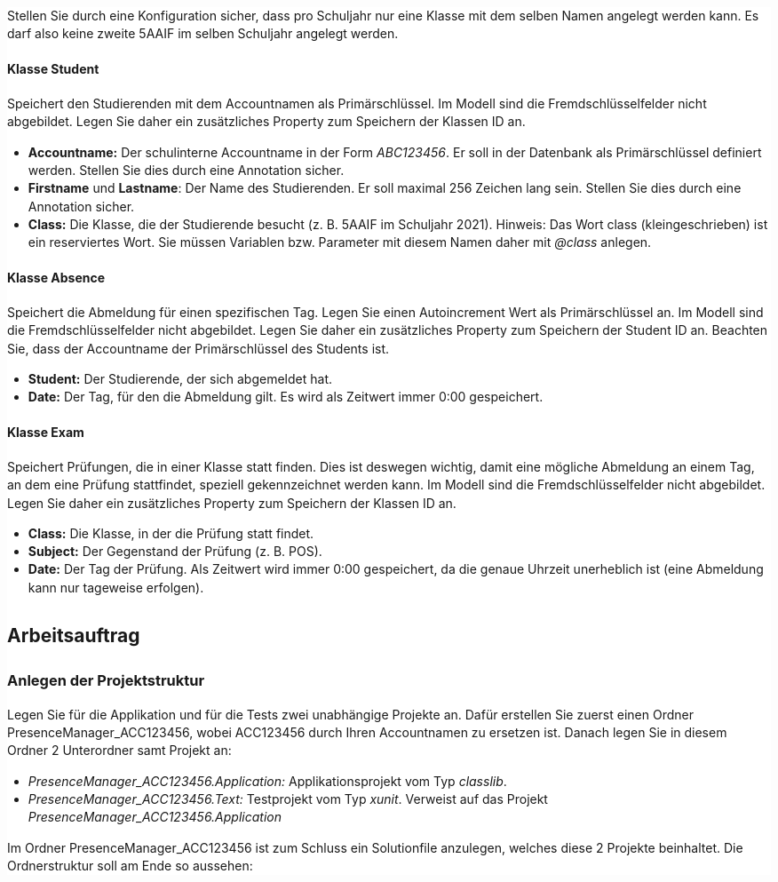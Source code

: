 Stellen Sie durch eine Konfiguration sicher, dass pro Schuljahr nur eine Klasse mit dem selben
Namen angelegt werden kann. Es darf also keine zweite 5AAIF im selben Schuljahr angelegt werden.


#### Klasse Student

Speichert den Studierenden mit dem Accountnamen als Primärschlüssel. Im Modell sind die
Fremdschlüsselfelder nicht abgebildet. Legen Sie daher ein zusätzliches Property zum Speichern
der Klassen ID an.

- **Accountname:** Der schulinterne Accountname in der Form *ABC123456*. Er soll in der Datenbank
  als Primärschlüssel definiert werden. Stellen Sie dies durch eine Annotation sicher.
- **Firstname** und **Lastname**: Der Name des Studierenden. Er soll maximal 256 Zeichen lang sein.
  Stellen Sie dies durch eine Annotation sicher.
- **Class:** Die Klasse, die der Studierende besucht (z. B. 5AAIF im Schuljahr 2021). Hinweis:
  Das Wort class (kleingeschrieben) ist ein reserviertes Wort. Sie müssen Variablen bzw. Parameter
  mit diesem Namen daher mit *@class* anlegen.

#### Klasse Absence

 Speichert die Abmeldung für einen spezifischen Tag. Legen Sie einen Autoincrement Wert als
 Primärschlüssel an. Im Modell sind die Fremdschlüsselfelder nicht abgebildet. Legen Sie daher ein
 zusätzliches Property zum Speichern der Student ID an. Beachten Sie, dass der Accountname der
 Primärschlüssel des Students ist.

 - **Student:** Der Studierende, der sich abgemeldet hat.
 - **Date:** Der Tag, für den die Abmeldung gilt. Es wird als Zeitwert immer 0:00 gespeichert.

#### Klasse Exam

 Speichert Prüfungen, die in einer Klasse statt finden. Dies ist deswegen wichtig, damit eine mögliche
 Abmeldung an einem Tag, an dem eine Prüfung stattfindet, speziell gekennzeichnet werden kann.
Im Modell sind die
Fremdschlüsselfelder nicht abgebildet. Legen Sie daher ein zusätzliches Property zum Speichern
der Klassen ID an.
 
- **Class:** Die Klasse, in der die Prüfung statt findet.
- **Subject:** Der Gegenstand der Prüfung (z. B. POS).
- **Date:** Der Tag der Prüfung. Als Zeitwert wird immer 0:00 gespeichert, da die genaue Uhrzeit
  unerheblich ist (eine Abmeldung kann nur tageweise erfolgen).

## Arbeitsauftrag

### Anlegen der Projektstruktur

Legen Sie für die Applikation und für die Tests zwei unabhängige Projekte an. Dafür erstellen
Sie zuerst einen Ordner PresenceManager_ACC123456, wobei ACC123456 durch Ihren Accountnamen
zu ersetzen ist. Danach legen Sie in diesem Ordner 2 Unterordner samt Projekt an:
- *PresenceManager_ACC123456.Application:* Applikationsprojekt vom Typ *classlib*.
- *PresenceManager_ACC123456.Text:* Testprojekt vom Typ *xunit*. Verweist auf das Projekt 
  *PresenceManager_ACC123456.Application*

Im Ordner PresenceManager_ACC123456 ist zum Schluss ein Solutionfile anzulegen, welches diese
2 Projekte beinhaltet. Die Ordnerstruktur soll am Ende so aussehen:
